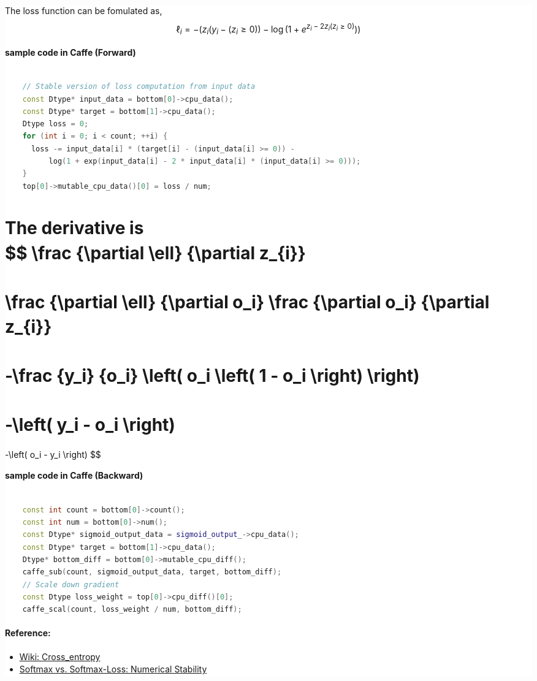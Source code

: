 The loss function can be fomulated as,  
$$ \ell_i = - \left( z_i (y_i - (z_i \geq 0)) - \log \left( 1 + e^{z_i - 2z_i(z_i \geq 0)} \right) \right) $$

**sample code in Caffe (Forward)**

```c++

    // Stable version of loss computation from input data
    const Dtype* input_data = bottom[0]->cpu_data();
    const Dtype* target = bottom[1]->cpu_data();
    Dtype loss = 0;
    for (int i = 0; i < count; ++i) {
      loss -= input_data[i] * (target[i] - (input_data[i] >= 0)) -
          log(1 + exp(input_data[i] - 2 * input_data[i] * (input_data[i] >= 0)));
    }
    top[0]->mutable_cpu_data()[0] = loss / num;

```

The derivative is   
$$
\frac {\partial \ell} {\partial z_{i}}
=
\frac {\partial \ell} {\partial o_i} \frac {\partial o_i} {\partial z_{i}}
=
-\frac {y_i} {o_i} \left( o_i \left( 1 - o_i \right) \right)
=
-\left( y_i - o_i \right)
=
-\left( o_i - y_i \right)
$$

**sample code in Caffe (Backward)**

```c++

    const int count = bottom[0]->count();
    const int num = bottom[0]->num();
    const Dtype* sigmoid_output_data = sigmoid_output_->cpu_data();
    const Dtype* target = bottom[1]->cpu_data();
    Dtype* bottom_diff = bottom[0]->mutable_cpu_diff();
    caffe_sub(count, sigmoid_output_data, target, bottom_diff);
    // Scale down gradient
    const Dtype loss_weight = top[0]->cpu_diff()[0];
    caffe_scal(count, loss_weight / num, bottom_diff);

```


#### Reference:
* [Wiki: Cross_entropy](https://en.wikipedia.org/wiki/Cross_entropy)
* [Softmax vs. Softmax-Loss: Numerical Stability](http://freemind.pluskid.org/machine-learning/softmax-vs-softmax-loss-numerical-stability/)
